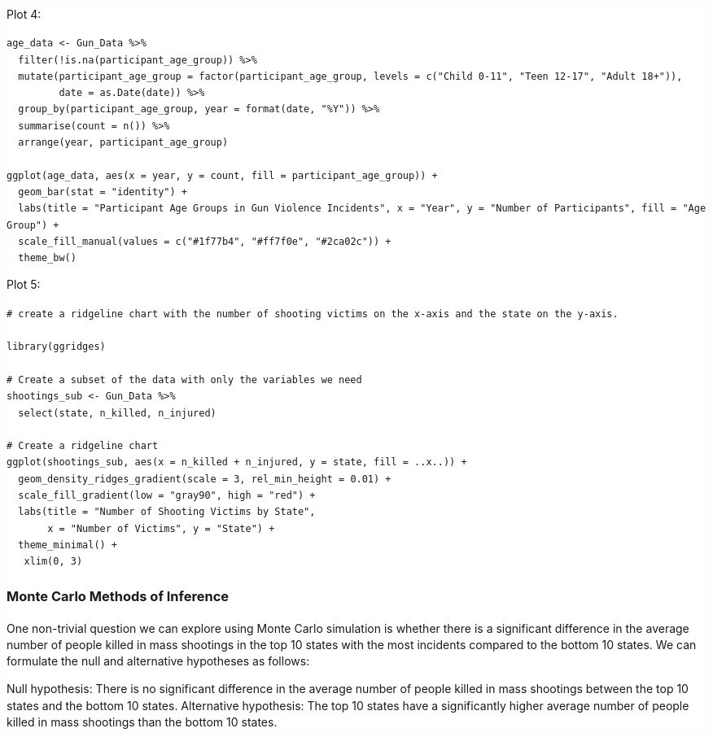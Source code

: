 
Plot 4:

```{r}
age_data <- Gun_Data %>%
  filter(!is.na(participant_age_group)) %>%
  mutate(participant_age_group = factor(participant_age_group, levels = c("Child 0-11", "Teen 12-17", "Adult 18+")),
         date = as.Date(date)) %>%
  group_by(participant_age_group, year = format(date, "%Y")) %>%
  summarise(count = n()) %>%
  arrange(year, participant_age_group)

ggplot(age_data, aes(x = year, y = count, fill = participant_age_group)) +
  geom_bar(stat = "identity") +
  labs(title = "Participant Age Groups in Gun Violence Incidents", x = "Year", y = "Number of Participants", fill = "Age Group") +
  scale_fill_manual(values = c("#1f77b4", "#ff7f0e", "#2ca02c")) +
  theme_bw()
```

Plot 5:

```{r}
# create a ridgeline chart with the number of shooting victims on the x-axis and the state on the y-axis.

library(ggridges)

# Create a subset of the data with only the variables we need
shootings_sub <- Gun_Data %>% 
  select(state, n_killed, n_injured)

# Create a ridgeline chart
ggplot(shootings_sub, aes(x = n_killed + n_injured, y = state, fill = ..x..)) +
  geom_density_ridges_gradient(scale = 3, rel_min_height = 0.01) +
  scale_fill_gradient(low = "gray90", high = "red") +
  labs(title = "Number of Shooting Victims by State", 
       x = "Number of Victims", y = "State") +
  theme_minimal() + 
   xlim(0, 3)
```

### Monte Carlo Methods of Inference

One non-trivial question we can explore using Monte Carlo simulation is whether there is a significant difference in the average number of people killed in mass shootings in the top 10 states with the most incidents compared to the bottom 10 states. We can formulate the null and alternative hypotheses as follows:

Null hypothesis: There is no significant difference in the average number of people killed in mass shootings between the top 10 states and the bottom 10 states.
Alternative hypothesis: The top 10 states have a significantly higher average number of people killed in mass shootings than the bottom 10 states.
